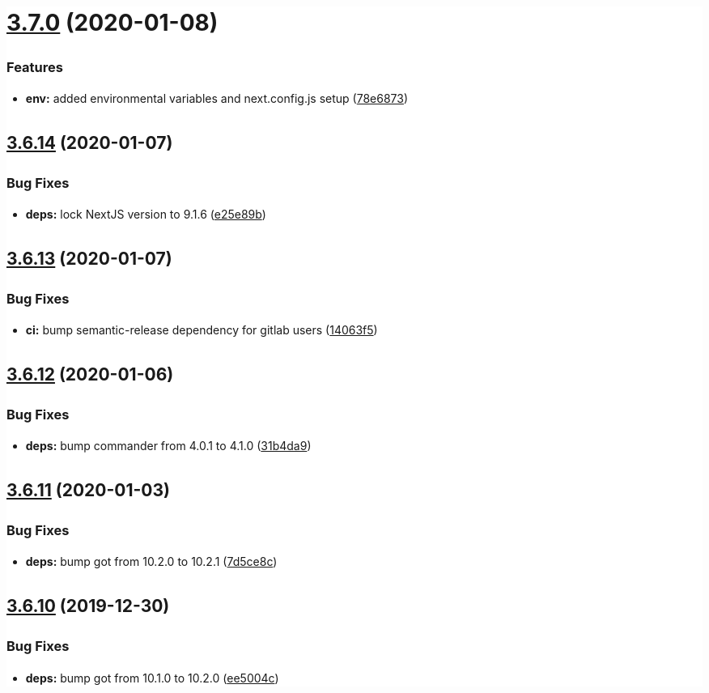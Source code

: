 # [3.7.0](https://github.com/amclin/react-project-boilerplate/compare/v3.6.14...v3.7.0) (2020-01-08)

### Features

- **env:** added environmental variables and next.config.js setup ([78e6873](https://github.com/amclin/react-project-boilerplate/commit/78e6873e73214af6911315ec4ebd96aae16b36d9))

## [3.6.14](https://github.com/amclin/react-project-boilerplate/compare/v3.6.13...v3.6.14) (2020-01-07)

### Bug Fixes

- **deps:** lock NextJS version to 9.1.6 ([e25e89b](https://github.com/amclin/react-project-boilerplate/commit/e25e89b6c118844ef4680ad861ea29e24559eec8))

## [3.6.13](https://github.com/amclin/react-project-boilerplate/compare/v3.6.12...v3.6.13) (2020-01-07)

### Bug Fixes

- **ci:** bump semantic-release dependency for gitlab users ([14063f5](https://github.com/amclin/react-project-boilerplate/commit/14063f5f4da80c76047a640160198b1fde8f80f1))

## [3.6.12](https://github.com/amclin/react-project-boilerplate/compare/v3.6.11...v3.6.12) (2020-01-06)

### Bug Fixes

- **deps:** bump commander from 4.0.1 to 4.1.0 ([31b4da9](https://github.com/amclin/react-project-boilerplate/commit/31b4da95b84bd658ba9962469b605dae8611f754))

## [3.6.11](https://github.com/amclin/react-project-boilerplate/compare/v3.6.10...v3.6.11) (2020-01-03)

### Bug Fixes

- **deps:** bump got from 10.2.0 to 10.2.1 ([7d5ce8c](https://github.com/amclin/react-project-boilerplate/commit/7d5ce8c923f6945967dc6e9271fff656ac8a573f))

## [3.6.10](https://github.com/amclin/react-project-boilerplate/compare/v3.6.9...v3.6.10) (2019-12-30)

### Bug Fixes

- **deps:** bump got from 10.1.0 to 10.2.0 ([ee5004c](https://github.com/amclin/react-project-boilerplate/commit/ee5004ca7f705dd249d6131196a934b6bdf99041))
